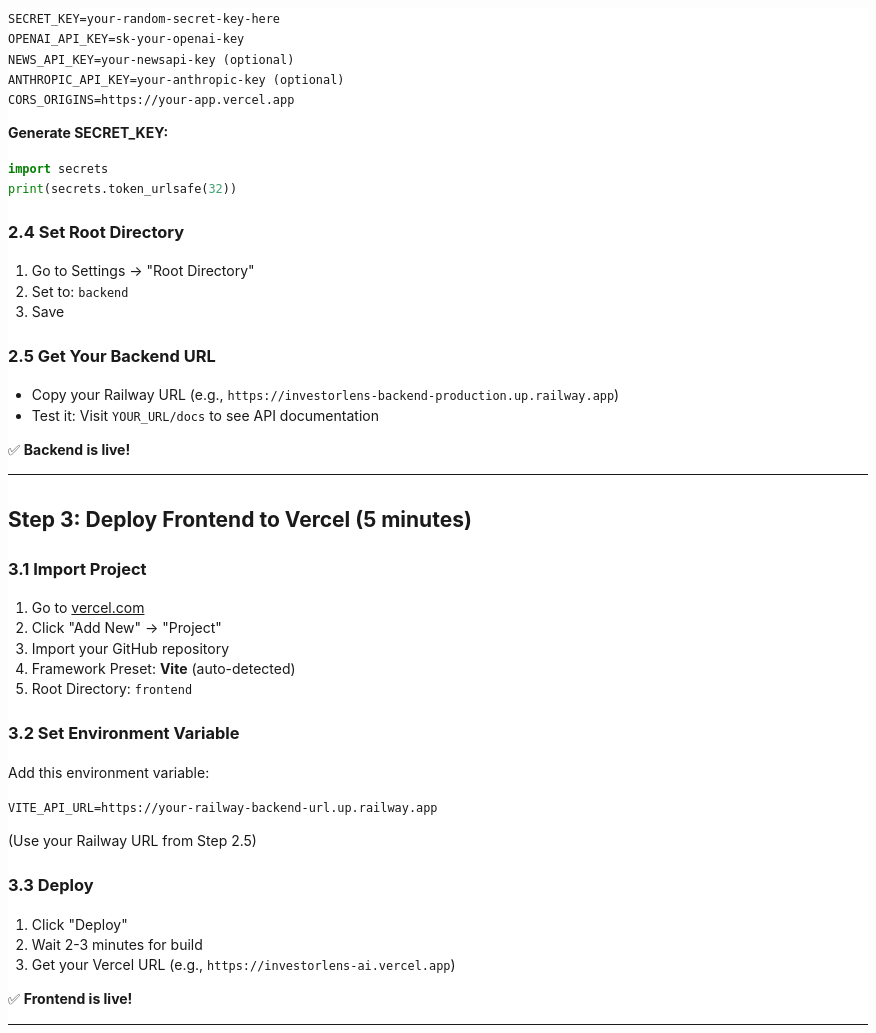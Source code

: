 ```
SECRET_KEY=your-random-secret-key-here
OPENAI_API_KEY=sk-your-openai-key
NEWS_API_KEY=your-newsapi-key (optional)
ANTHROPIC_API_KEY=your-anthropic-key (optional)
CORS_ORIGINS=https://your-app.vercel.app
```

**Generate SECRET_KEY:**
```python
import secrets
print(secrets.token_urlsafe(32))
```

### 2.4 Set Root Directory
1. Go to Settings → "Root Directory"
2. Set to: `backend`
3. Save

### 2.5 Get Your Backend URL
- Copy your Railway URL (e.g., `https://investorlens-backend-production.up.railway.app`)
- Test it: Visit `YOUR_URL/docs` to see API documentation

✅ **Backend is live!**

---

## Step 3: Deploy Frontend to Vercel (5 minutes)

### 3.1 Import Project
1. Go to [vercel.com](https://vercel.com)
2. Click "Add New" → "Project"
3. Import your GitHub repository
4. Framework Preset: **Vite** (auto-detected)
5. Root Directory: `frontend`

### 3.2 Set Environment Variable
Add this environment variable:

```
VITE_API_URL=https://your-railway-backend-url.up.railway.app
```
(Use your Railway URL from Step 2.5)

### 3.3 Deploy
1. Click "Deploy"
2. Wait 2-3 minutes for build
3. Get your Vercel URL (e.g., `https://investorlens-ai.vercel.app`)

✅ **Frontend is live!**

---
